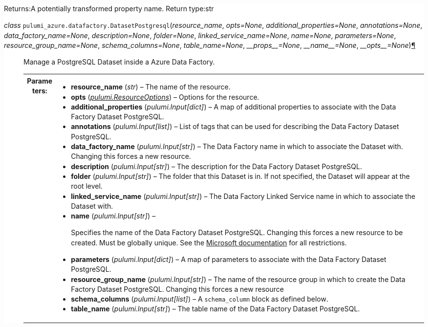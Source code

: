 <tr class="field-even field"><th class="field-name">Returns:</th><td class="field-body">A potentially transformed property name.</td>
</tr>
<tr class="field-odd field"><th class="field-name">Return type:</th><td class="field-body">str</td>
</tr>
</tbody>
</table>
</dd></dl>

</dd></dl>

<dl class="class">
<dt id="pulumi_azure.datafactory.DatasetPostgresql">
<em class="property">class </em><code class="descclassname">pulumi_azure.datafactory.</code><code class="descname">DatasetPostgresql</code><span class="sig-paren">(</span><em>resource_name</em>, <em>opts=None</em>, <em>additional_properties=None</em>, <em>annotations=None</em>, <em>data_factory_name=None</em>, <em>description=None</em>, <em>folder=None</em>, <em>linked_service_name=None</em>, <em>name=None</em>, <em>parameters=None</em>, <em>resource_group_name=None</em>, <em>schema_columns=None</em>, <em>table_name=None</em>, <em>__props__=None</em>, <em>__name__=None</em>, <em>__opts__=None</em><span class="sig-paren">)</span><a class="headerlink" href="#pulumi_azure.datafactory.DatasetPostgresql" title="Permalink to this definition">¶</a></dt>
<dd><p>Manage a PostgreSQL Dataset inside a Azure Data Factory.</p>
<table class="docutils field-list" frame="void" rules="none">
<col class="field-name" />
<col class="field-body" />
<tbody valign="top">
<tr class="field-odd field"><th class="field-name">Parameters:</th><td class="field-body"><ul class="first last simple">
<li><strong>resource_name</strong> (<em>str</em>) – The name of the resource.</li>
<li><strong>opts</strong> (<a class="reference internal" href="../../pulumi/#pulumi.ResourceOptions" title="pulumi.ResourceOptions"><em>pulumi.ResourceOptions</em></a>) – Options for the resource.</li>
<li><strong>additional_properties</strong> (<em>pulumi.Input</em><em>[</em><em>dict</em><em>]</em>) – A map of additional properties to associate with the Data Factory Dataset PostgreSQL.</li>
<li><strong>annotations</strong> (<em>pulumi.Input</em><em>[</em><em>list</em><em>]</em>) – List of tags that can be used for describing the Data Factory Dataset PostgreSQL.</li>
<li><strong>data_factory_name</strong> (<em>pulumi.Input</em><em>[</em><em>str</em><em>]</em>) – The Data Factory name in which to associate the Dataset with. Changing this forces a new resource.</li>
<li><strong>description</strong> (<em>pulumi.Input</em><em>[</em><em>str</em><em>]</em>) – The description for the Data Factory Dataset PostgreSQL.</li>
<li><strong>folder</strong> (<em>pulumi.Input</em><em>[</em><em>str</em><em>]</em>) – The folder that this Dataset is in. If not specified, the Dataset will appear at the root level.</li>
<li><strong>linked_service_name</strong> (<em>pulumi.Input</em><em>[</em><em>str</em><em>]</em>) – The Data Factory Linked Service name in which to associate the Dataset with.</li>
<li><strong>name</strong> (<em>pulumi.Input</em><em>[</em><em>str</em><em>]</em>) – <p>Specifies the name of the Data Factory Dataset PostgreSQL. Changing this forces a new resource to be created. Must be globally unique. See the <a class="reference external" href="https://docs.microsoft.com/en-us/azure/data-factory/naming-rules">Microsoft documentation</a> for all restrictions.</p>
</li>
<li><strong>parameters</strong> (<em>pulumi.Input</em><em>[</em><em>dict</em><em>]</em>) – A map of parameters to associate with the Data Factory Dataset PostgreSQL.</li>
<li><strong>resource_group_name</strong> (<em>pulumi.Input</em><em>[</em><em>str</em><em>]</em>) – The name of the resource group in which to create the Data Factory Dataset PostgreSQL. Changing this forces a new resource</li>
<li><strong>schema_columns</strong> (<em>pulumi.Input</em><em>[</em><em>list</em><em>]</em>) – A <code class="docutils literal notranslate"><span class="pre">schema_column</span></code> block as defined below.</li>
<li><strong>table_name</strong> (<em>pulumi.Input</em><em>[</em><em>str</em><em>]</em>) – The table name of the Data Factory Dataset PostgreSQL.</li>
</ul>
</td>
</tr>
</tbody>